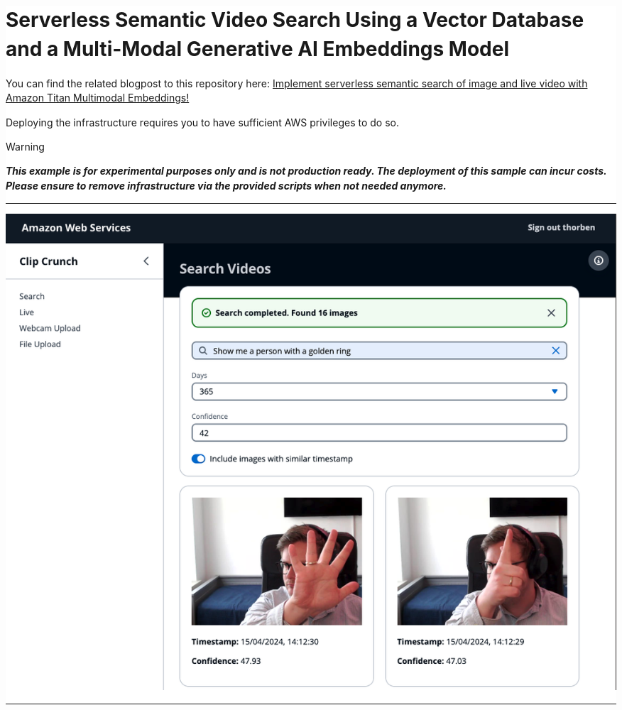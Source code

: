 # Serverless Semantic Video Search Using a Vector Database and a Multi-Modal Generative AI Embeddings Model

You can find the related blogpost to this repository here: 
[Implement serverless semantic search of image and live video with Amazon Titan Multimodal Embeddings!](https://aws.amazon.com/blogs/machine-learning/implement-serverless-semantic-search-of-image-and-live-video-with-amazon-titan-multimodal-embeddings/)

Deploying the infrastructure requires you to have sufficient AWS privileges to do so.

> [!WARNING]
> **_This example is for experimental purposes only and is not production ready. The deployment of this sample can incur costs. Please ensure to remove infrastructure via the provided scripts when not needed anymore._**

---

![Screenshot of the solution](/img/solution.png)

---